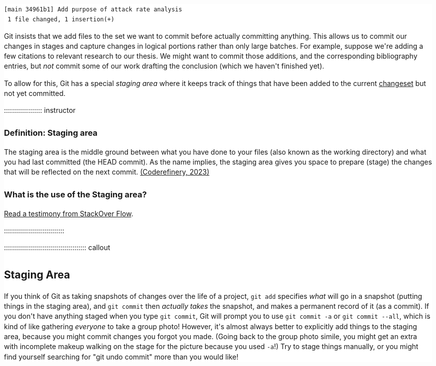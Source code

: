 ```output
[main 34961b1] Add purpose of attack rate analysis
 1 file changed, 1 insertion(+)
```

Git insists that we add files to the set we want to commit
before actually committing anything. This allows us to commit our
changes in stages and capture changes in logical portions rather than
only large batches.
For example,
suppose we're adding a few citations to relevant research to our thesis.
We might want to commit those additions,
and the corresponding bibliography entries,
but *not* commit some of our work drafting the conclusion
(which we haven't finished yet).

To allow for this,
Git has a special *staging area*
where it keeps track of things that have been added to
the current [changeset](../learners/reference.md#changeset)
but not yet committed.

::::::::::::::::::: instructor

### Definition: Staging area

The staging area is the middle ground between what you have done to your files (also known as the working directory) and what you had last committed (the HEAD commit). As the name implies, the staging area gives you space to prepare (stage) the changes that will be reflected on the next commit. [(Coderefinery, 2023)](https://coderefinery.github.io/git-intro/staging-area/#staging-area-commands)

### What is the use of the Staging area?

[Read a testimony from StackOver Flow](https://stackoverflow.com/questions/49228209/whats-the-use-of-the-staging-area-in-git).


::::::::::::::::::::::::::::::


:::::::::::::::::::::::::::::::::::::::::  callout

## Staging Area

If you think of Git as taking snapshots of changes over the life of a project,
`git add` specifies *what* will go in a snapshot
(putting things in the staging area),
and `git commit` then *actually takes* the snapshot, and
makes a permanent record of it (as a commit).
If you don't have anything staged when you type `git commit`,
Git will prompt you to use `git commit -a` or `git commit --all`,
which is kind of like gathering *everyone* to take a group photo!
However, it's almost always better to
explicitly add things to the staging area, because you might
commit changes you forgot you made. (Going back to the group photo simile,
you might get an extra with incomplete makeup walking on
the stage for the picture because you used `-a`!)
Try to stage things manually,
or you might find yourself searching for "git undo commit" more
than you would like!


[commit-messages]: https://chris.beams.io/posts/git-commit/
[git-references]: https://git-scm.com/book/en/v2/Git-Internals-Git-References